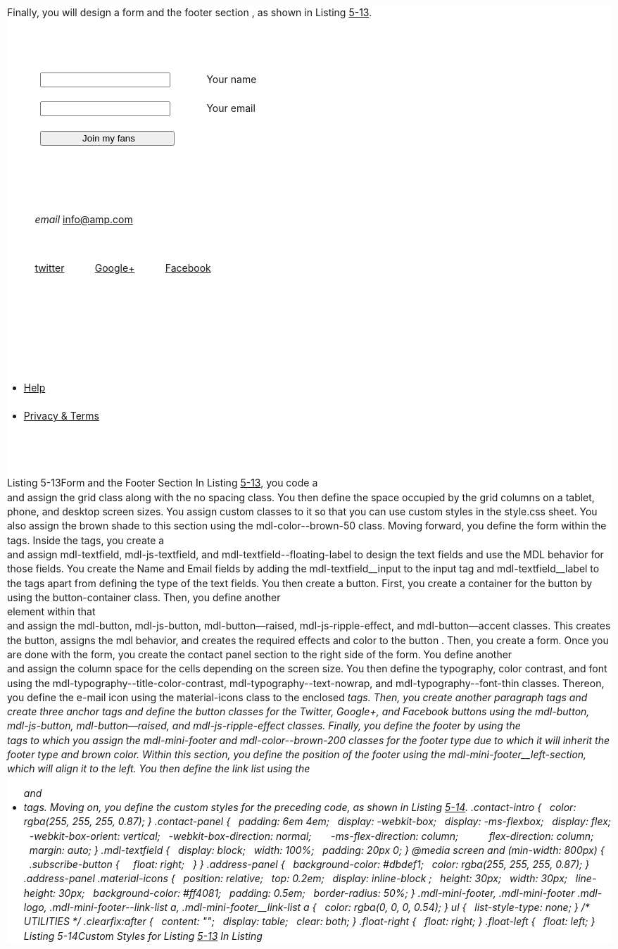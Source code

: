 Finally, you will design a form and the footer section , as shown in Listing [5-13](#Par102).      <div class="mdl-grid mdl-grid--no-spacing">              <div class="mdl-cell mdl-cell--6-col mdl-cell--8-col-tablet mdl-cell--4-col-phone contact-panel form-panel mdl-color--brown-50">         <form action="#">           <div class="mdl-textfield mdl-js-textfield mdl-textfield--floating-label">             <input class="mdl-textfield__input" type="text" id="name">             <label class="mdl-textfield__label" for="name">Your name</label>           </div>           <div class="mdl-textfield mdl-js-textfield mdl-textfield--floating-label">             <input class="mdl-textfield__input" type="email" id="email">             <label class="mdl-textfield__label" for="email">Your email</label>           </div>           <div class="button-container clearfix">             <button class="mdl-button mdl-js-button mdl-button--raised mdl-js-ripple-effect mdl-button--accent subscribe-button">               Join my fans             </button>           </div>                    </form>       </div>              <div class="mdl-cell mdl-cell--6-col mdl-cell--8-col-tablet mdl-cell--4-col-phone contact-panel address-panel mdl-typography--text-center mdl-color--brown-100">         <p class="mdl-typography--title-color-contrast mdl-typography--text-nowrap mdl-typography--font-thin">           <i class="material-icons">email</i> <a href="mailto:info@amp.com">info@amp.com</a>         </p>         <p class="mdl-typography--title-color-contrast mdl-typography--text-nowrap mdl-typography--font-thin">           <a class="mdl-button mdl-js-button mdl-button--raised mdl-js-ripple-effect" href="twitter.com">twitter</a>           <a class="mdl-button mdl-js-button mdl-button--raised mdl-js-ripple-effect" href="plus.google.com">Google+</a>           <a class="mdl-button mdl-js-button mdl-button--raised mdl-js-ripple-effect" href="facebook.com">Facebook</a>         </p>       </div>            </div>               <footer class="mdl-mini-footer mdl-color--brown-200">       <div class="mdl-mini-footer__left-section">         <ul class="mdl-mini-footer__link-list">           <li><a href="#">Help</a></li>           <li><a href="#">Privacy & Terms</a></li>         </ul>       </div>            </footer> Listing 5-13Form and the Footer Section In Listing [5-13](#Par102), you code a <div> and assign the grid class along with the no spacing class. You then define the space occupied by the grid columns on a tablet, phone, and desktop screen sizes. You assign custom classes to it so that you can use custom styles in the style.css sheet. You also assign the brown shade to this section using the mdl-color--brown-50 class. Moving forward, you define the form within the <form> tags. Inside the <form> tags, you create a <div> and assign mdl-textfield, mdl-js-textfield, and mdl-textfield--floating-label to design the text fields and use the MDL behavior for those fields. You create the Name and Email fields by adding the mdl-textfield__input to the input tag and mdl-textfield__label to the <label> tags apart from defining the type of the text fields. You then create a button. First, you create a container for the button by using the button-container class. Then, you define another <div> element within that <div> and assign the mdl-button, mdl-js-button, mdl-button—raised, mdl-js-ripple-effect, and mdl-button—accent classes. This creates the button, assigns the mdl behavior, and creates the required effects and color to the button . Then, you create a form. Once you are done with the form, you create the contact panel section to the right side of the form. You define another <div> and assign the column space for the cells depending on the screen size. You then define the typography, color contrast, and font using the mdl-typography--title-color-contrast, mdl-typography--text-nowrap, and mdl-typography--font-thin classes. Thereon, you define the e-mail icon using the material-icons class to the enclosed <i> tags. Then, you create another paragraph tags and create three anchor tags and define the button classes for the Twitter, Google+, and Facebook buttons using the mdl-button, mdl-js-button, mdl-button—raised, and mdl-js-ripple-effect classes. Finally, you define the footer by using the <footer> tags to which you assign the mdl-mini-footer and mdl-color--brown-200 classes for the footer type due to which it will inherit the footer type and brown color. Within this section, you define the position of the footer using the mdl-mini-footer__left-section, which will align it to the left. You then define the link list using the <ul> and <li> tags. Moving on, you define the custom styles for the preceding code, as shown in Listing [5-14](#Par109). .contact-intro {   color: rgba(255, 255, 255, 0.87); } .contact-panel {   padding: 6em 4em;   display: -webkit-box;   display: -ms-flexbox;   display: flex;   -webkit-box-orient: vertical;   -webkit-box-direction: normal;       -ms-flex-direction: column;           flex-direction: column;   margin: auto; } .mdl-textfield {   display: block;   width: 100%;   padding: 20px 0; } @media screen and (min-width: 800px) {   .subscribe-button {     float: right;   } } .address-panel {   background-color: #dbdef1;   color: rgba(255, 255, 255, 0.87); } .address-panel .material-icons {   position: relative;   top: 0.2em;   display: inline-block ;   height: 30px;   width: 30px;   line-height: 30px;   background-color: #ff4081;   padding: 0.5em;   border-radius: 50%; } .mdl-mini-footer, .mdl-mini-footer .mdl-logo, .mdl-mini-footer--link-list a, .mdl-mini-footer__link-list a {   color: rgba(0, 0, 0, 0.54); } ul {   list-style-type: none; } /* UTILITIES */ .clearfix:after {   content: "";   display: table;   clear: both; } .float-right {   float: right; } .float-left {   float: left; } Listing 5-14Custom Styles for Listing [5-13](#Par102) In Listing